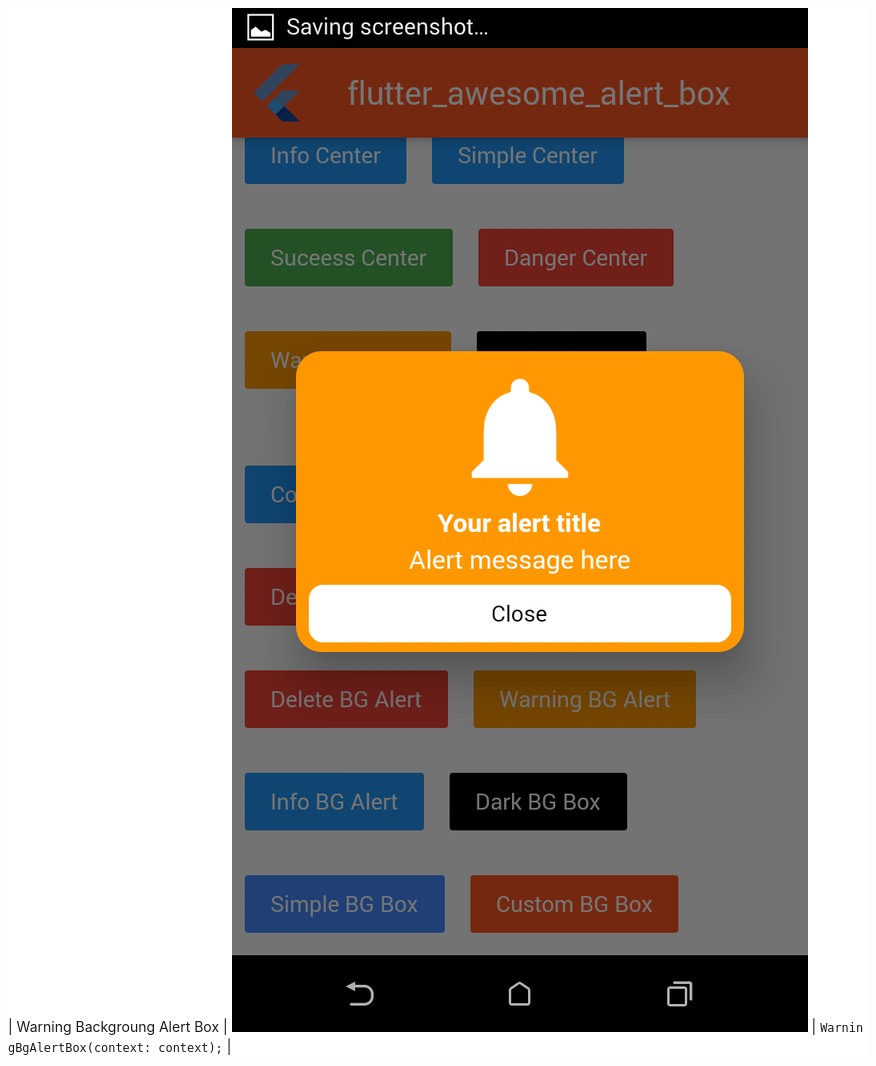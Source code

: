 | Warning Backgroung Alert Box | ![](./screenshots/warning_bg_alert.png)                  | `WarningBgAlertBox(context: context);`     |